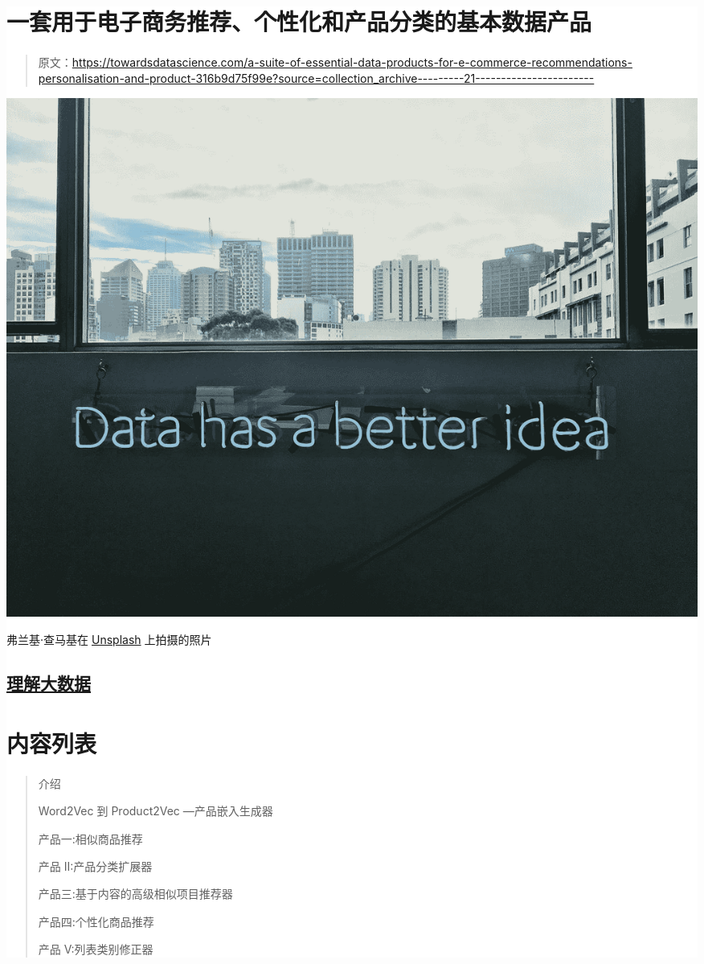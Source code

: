 # 一套用于电子商务推荐、个性化和产品分类的基本数据产品

> 原文：<https://towardsdatascience.com/a-suite-of-essential-data-products-for-e-commerce-recommendations-personalisation-and-product-316b9d75f99e?source=collection_archive---------21----------------------->

![](img/6ba215432f1ebb617da7cfe8d55b59a9.png)

弗兰基·查马基在 [Unsplash](https://unsplash.com?utm_source=medium&utm_medium=referral) 上拍摄的照片

## [理解大数据](https://towardsdatascience.com/tagged/making-sense-of-big-data)

# 内容列表

> 介绍
> 
> Word2Vec 到 Product2Vec —产品嵌入生成器
> 
> 产品一:相似商品推荐
> 
> 产品 II:产品分类扩展器
> 
> 产品三:基于内容的高级相似项目推荐器
> 
> 产品四:个性化商品推荐
> 
> 产品 V:列表类别修正器
> 